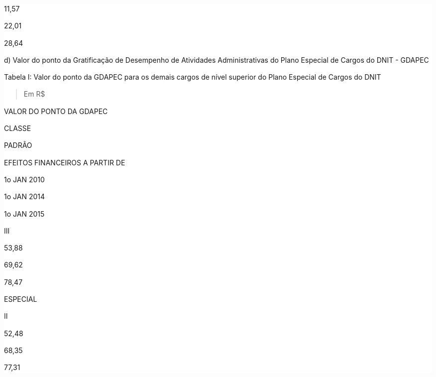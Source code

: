11,57

22,01

28,64












d) Valor do ponto da Gratificação de Desempenho de Atividades Administrativas do Plano Especial de Cargos do DNIT - GDAPEC

Tabela I: Valor do ponto da GDAPEC para os demais cargos de nível superior do Plano Especial de Cargos do DNIT

> Em R$







VALOR DO PONTO DA GDAPEC


CLASSE

PADRÃO

EFEITOS FINANCEIROS A PARTIR DE






1o JAN 2010

1o JAN 2014

1o JAN 2015




III

53,88

69,62

78,47


ESPECIAL

II

52,48

68,35

77,31
